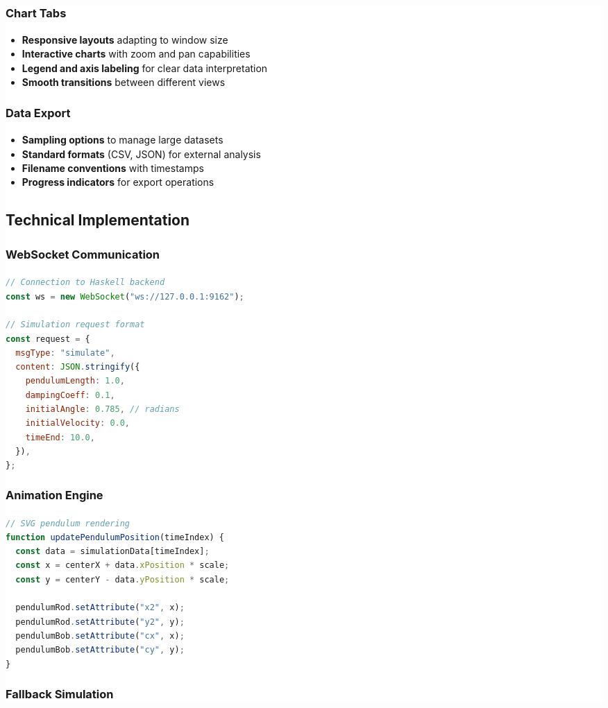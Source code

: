 ### Chart Tabs

- **Responsive layouts** adapting to window size
- **Interactive charts** with zoom and pan capabilities
- **Legend and axis labeling** for clear data interpretation
- **Smooth transitions** between different views

### Data Export

- **Sampling options** to manage large datasets
- **Standard formats** (CSV, JSON) for external analysis
- **Filename conventions** with timestamps
- **Progress indicators** for export operations

## Technical Implementation

### WebSocket Communication

```javascript
// Connection to Haskell backend
const ws = new WebSocket("ws://127.0.0.1:9162");

// Simulation request format
const request = {
  msgType: "simulate",
  content: JSON.stringify({
    pendulumLength: 1.0,
    dampingCoeff: 0.1,
    initialAngle: 0.785, // radians
    initialVelocity: 0.0,
    timeEnd: 10.0,
  }),
};
```

### Animation Engine

```javascript
// SVG pendulum rendering
function updatePendulumPosition(timeIndex) {
  const data = simulationData[timeIndex];
  const x = centerX + data.xPosition * scale;
  const y = centerY - data.yPosition * scale;

  pendulumRod.setAttribute("x2", x);
  pendulumRod.setAttribute("y2", y);
  pendulumBob.setAttribute("cx", x);
  pendulumBob.setAttribute("cy", y);
}
```

### Fallback Simulation
